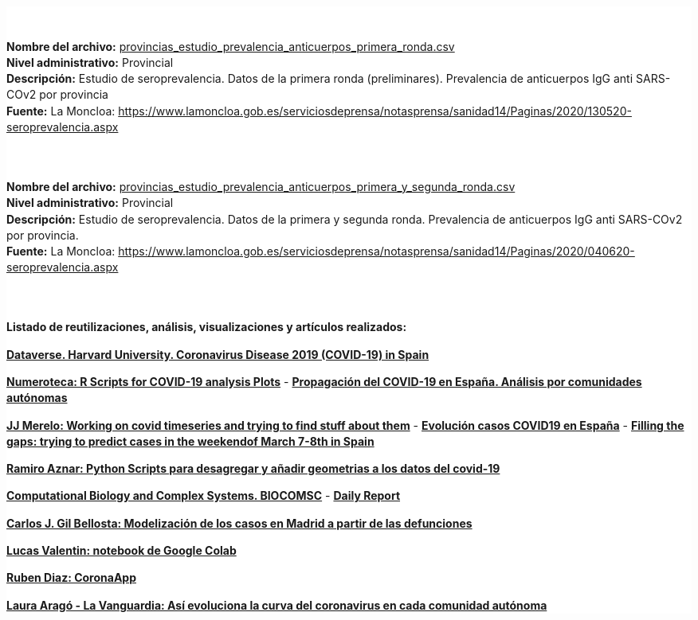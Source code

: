 
<br><br>
**Nombre del archivo:** [provincias_estudio_prevalencia_anticuerpos_primera_ronda.csv](https://raw.githubusercontent.com/datadista/datasets/master/COVID%2019/provincias_estudio_prevalencia_anticuerpos_primera_ronda.csv)<br>
**Nivel administrativo:** Provincial<br>
**Descripción:** Estudio de seroprevalencia. Datos de la primera ronda (preliminares). Prevalencia de anticuerpos IgG anti SARS-COv2 por provincia<br>
**Fuente:**  La Moncloa: https://www.lamoncloa.gob.es/serviciosdeprensa/notasprensa/sanidad14/Paginas/2020/130520-seroprevalencia.aspx


<br><br>
**Nombre del archivo:** [provincias_estudio_prevalencia_anticuerpos_primera_y_segunda_ronda.csv](https://raw.githubusercontent.com/datadista/datasets/master/COVID%2019/provincias_estudio_prevalencia_anticuerpos_primera_y_segunda_ronda.csv)<br>
**Nivel administrativo:** Provincial<br>
**Descripción:** Estudio de seroprevalencia. Datos de la primera y segunda ronda. Prevalencia de anticuerpos IgG anti SARS-COv2 por provincia.<br>
**Fuente:**  La Moncloa: https://www.lamoncloa.gob.es/serviciosdeprensa/notasprensa/sanidad14/Paginas/2020/040620-seroprevalencia.aspx



<br><br>
**Listado de reutilizaciones, análisis, visualizaciones y artículos realizados:**

[**Dataverse. Harvard University. Coronavirus Disease 2019 (COVID-19) in Spain**](https://dataverse.harvard.edu/dataset.xhtml?persistentId=doi:10.7910/DVN/GPFFAQ)

[**Numeroteca: R Scripts for COVID-19 analysis Plots**](https://github.com/numeroteca/covid19) - [**Propagación del COVID-19 en España. Análisis por comunidades autónomas**](https://lab.montera34.com/covid19/index.html)

[**JJ Merelo: Working on covid timeseries and trying to find stuff about them**](https://github.com/JJ/covid-reports) - [**Evolución casos COVID19 en España**](https://rpubs.com/jjmerelo/585182) - [**Filling the gaps: trying to predict cases in the weekendof March 7-8th in Spain**](https://figshare.com/articles/Filling_the_gaps_trying_to_predict_cases_in_the_weekend_of_March_7-8th_in_Spain/11993973/1)

[**Ramiro Aznar: Python Scripts para desagregar y añadir geometrias a los datos del covid-19**](https://github.com/ramiroaznar/covid19-geom-by-date) 

[**Computational Biology and Complex Systems. BIOCOMSC**](https://biocomsc.upc.edu/en/covid-19) - [**Daily Report**](https://biocomsc.upc.edu/en/covid-19/daily-report)

[**Carlos J. Gil Bellosta: Modelización de los casos en Madrid a partir de las defunciones**](https://github.com/cjgb/covid_madrid)

[**Lucas Valentin: notebook de Google Colab**](https://colab.research.google.com/drive/1CxLXqJ7-7IcuXpkY0BSOqK54wZ4PBUgj)

[**Ruben Diaz: CoronaApp**](https://coronapp-d660b.firebaseapp.com/)

[**Laura Aragó - La Vanguardia: Así evoluciona la curva del coronavirus en cada comunidad autónoma**](https://www.lavanguardia.com/vida/20200316/474186615740/evolucion-curva-coronavirus-por-comunidad-autonoma.html)
